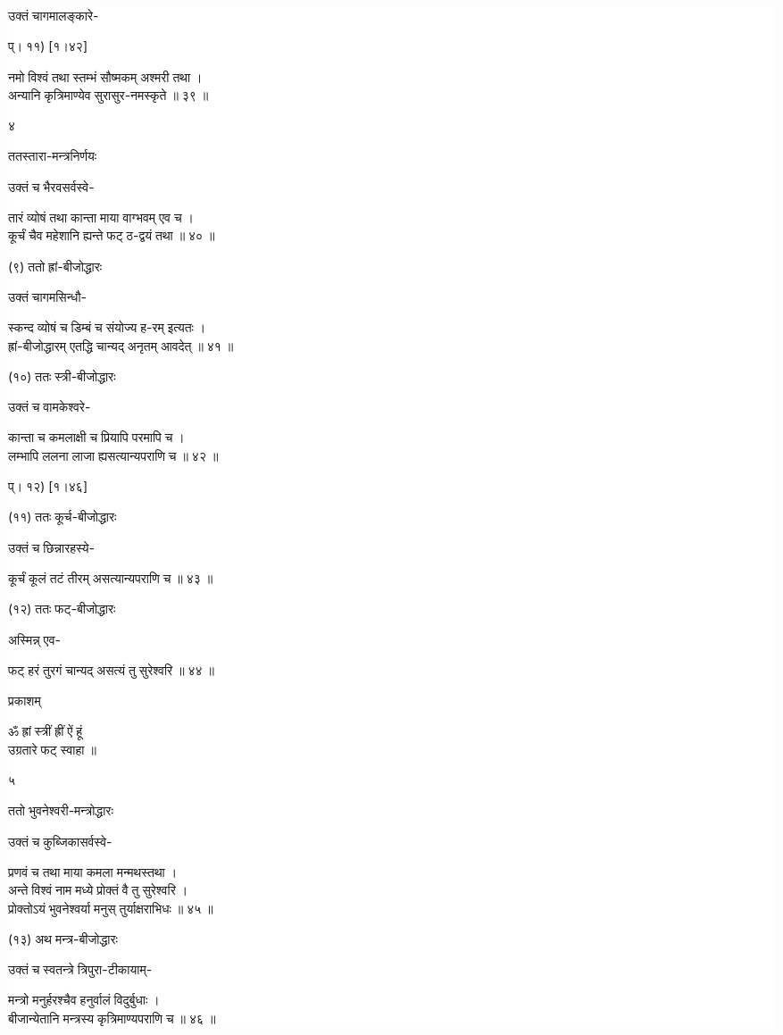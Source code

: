 उक्तं चागमालङ्कारे-  
  
प्। ११) [१।४२]  
  
नमो विश्वं तथा स्तम्भं सौष्मकम् अश्मरी तथा ।  
अन्यानि कृत्रिमाण्येव सुरासुर-नमस्कृते ॥ ३९ ॥  
  
४  
  
ततस्तारा-मन्त्रनिर्णयः  
  
उक्तं च भैरवसर्वस्वे-  
  
तारं व्योषं तथा कान्ता माया वाग्भवम् एव च ।  
कूर्चं चैव महेशानि ह्यन्ते फट् ठ-द्वयं तथा ॥ ४० ॥  
  
(९) ततो ह्रां-बीजोद्धारः  
  
उक्तं चागमसिन्धौ-  
  
स्कन्द व्योषं च डिम्बं च संयोज्य ह-रम् इत्यतः ।  
ह्रां-बीजोद्धारम् एतद्धि चान्यद् अनृतम् आवदेत् ॥ ४१ ॥  
  
(१०) ततः स्त्री-बीजोद्धारः  
  
उक्तं च वामकेश्वरे-  
  
कान्ता च कमलाक्षी च प्रियापि परमापि च ।  
लम्भापि ललना लाजा ह्यसत्यान्यपराणि च ॥ ४२ ॥  
  
प्। १२) [१।४६]  
  
(११) ततः कूर्च-बीजोद्धारः  
  
उक्तं च छिन्नारहस्ये-  
  
कूर्चं कूलं तटं तीरम् असत्यान्यपराणि च ॥ ४३ ॥  
  
(१२) ततः फट्-बीजोद्धारः  
  
अस्मिन्न् एव-  
  
फट् हरं तुरगं चान्यद् असत्यं तु सुरेश्वरि ॥ ४४ ॥  
  
प्रकाशम्  
  
ॐ ह्रां स्त्रीं ह्रीं ऐं हूं  
उग्रतारे फट् स्वाहा ॥  
  
५  
  
ततो भुवनेश्वरी-मन्त्रोद्धारः  
  
उक्तं च कुब्जिकासर्वस्वे-  
  
प्रणवं च तथा माया कमला मन्मथस्तथा ।  
अन्ते विश्वं नाम मध्ये प्रोक्तं वै तु सुरेश्वरि ।  
प्रोक्तोऽयं भुवनेश्वर्या मनुस् तुर्याक्षराभिधः ॥ ४५ ॥  
  
(१३) अथ मन्त्र-बीजोद्धारः  
  
उक्तं च स्वतन्त्रे त्रिपुरा-टीकायाम्-  
  
मन्त्रो मनुर्हरश्चैव हनुर्वालं विदुर्बुधाः ।  
बीजान्येतानि मन्त्रस्य कृत्रिमाण्यपराणि च ॥ ४६ ॥  
  